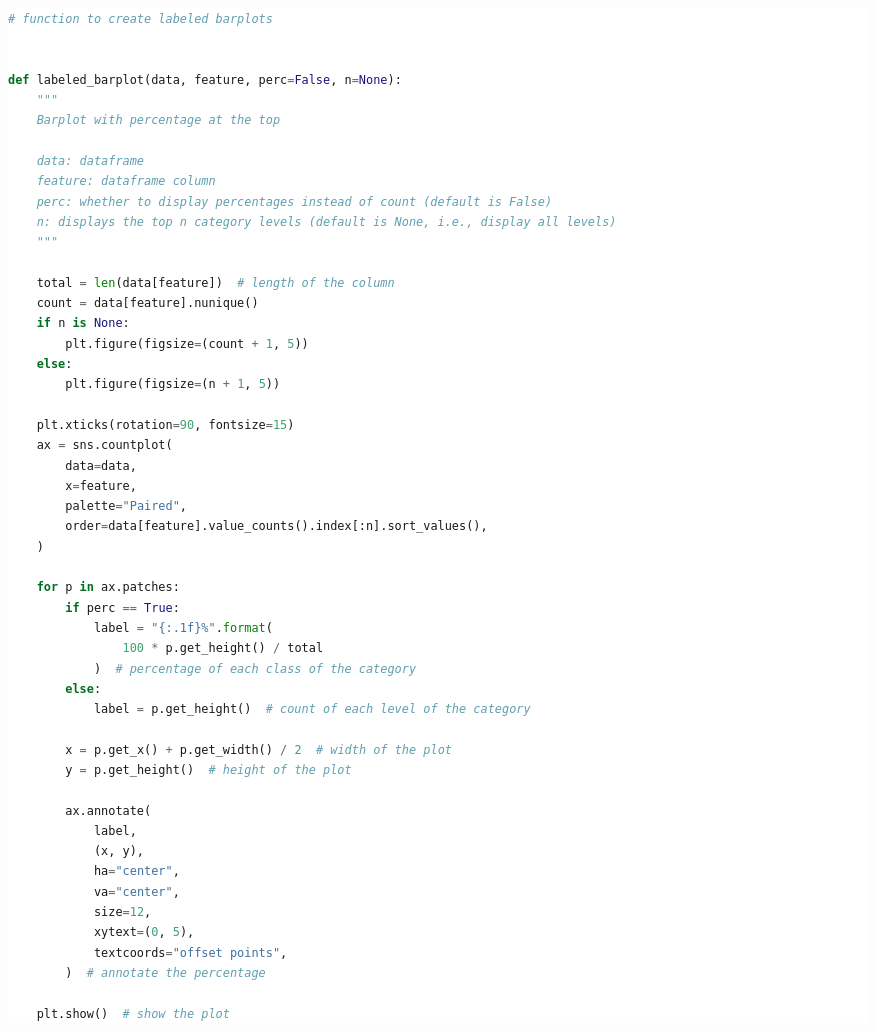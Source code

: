 
```python
# function to create labeled barplots


def labeled_barplot(data, feature, perc=False, n=None):
    """
    Barplot with percentage at the top

    data: dataframe
    feature: dataframe column
    perc: whether to display percentages instead of count (default is False)
    n: displays the top n category levels (default is None, i.e., display all levels)
    """

    total = len(data[feature])  # length of the column
    count = data[feature].nunique()
    if n is None:
        plt.figure(figsize=(count + 1, 5))
    else:
        plt.figure(figsize=(n + 1, 5))

    plt.xticks(rotation=90, fontsize=15)
    ax = sns.countplot(
        data=data,
        x=feature,
        palette="Paired",
        order=data[feature].value_counts().index[:n].sort_values(),
    )

    for p in ax.patches:
        if perc == True:
            label = "{:.1f}%".format(
                100 * p.get_height() / total
            )  # percentage of each class of the category
        else:
            label = p.get_height()  # count of each level of the category

        x = p.get_x() + p.get_width() / 2  # width of the plot
        y = p.get_height()  # height of the plot

        ax.annotate(
            label,
            (x, y),
            ha="center",
            va="center",
            size=12,
            xytext=(0, 5),
            textcoords="offset points",
        )  # annotate the percentage

    plt.show()  # show the plot
```
